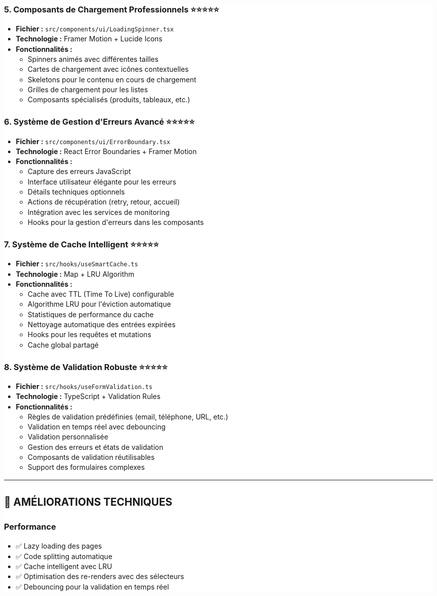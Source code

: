 ### **5. Composants de Chargement Professionnels** ⭐⭐⭐⭐⭐
- **Fichier :** `src/components/ui/LoadingSpinner.tsx`
- **Technologie :** Framer Motion + Lucide Icons
- **Fonctionnalités :**
  - Spinners animés avec différentes tailles
  - Cartes de chargement avec icônes contextuelles
  - Skeletons pour le contenu en cours de chargement
  - Grilles de chargement pour les listes
  - Composants spécialisés (produits, tableaux, etc.)

### **6. Système de Gestion d'Erreurs Avancé** ⭐⭐⭐⭐⭐
- **Fichier :** `src/components/ui/ErrorBoundary.tsx`
- **Technologie :** React Error Boundaries + Framer Motion
- **Fonctionnalités :**
  - Capture des erreurs JavaScript
  - Interface utilisateur élégante pour les erreurs
  - Détails techniques optionnels
  - Actions de récupération (retry, retour, accueil)
  - Intégration avec les services de monitoring
  - Hooks pour la gestion d'erreurs dans les composants

### **7. Système de Cache Intelligent** ⭐⭐⭐⭐⭐
- **Fichier :** `src/hooks/useSmartCache.ts`
- **Technologie :** Map + LRU Algorithm
- **Fonctionnalités :**
  - Cache avec TTL (Time To Live) configurable
  - Algorithme LRU pour l'éviction automatique
  - Statistiques de performance du cache
  - Nettoyage automatique des entrées expirées
  - Hooks pour les requêtes et mutations
  - Cache global partagé

### **8. Système de Validation Robuste** ⭐⭐⭐⭐⭐
- **Fichier :** `src/hooks/useFormValidation.ts`
- **Technologie :** TypeScript + Validation Rules
- **Fonctionnalités :**
  - Règles de validation prédéfinies (email, téléphone, URL, etc.)
  - Validation en temps réel avec debouncing
  - Validation personnalisée
  - Gestion des erreurs et états de validation
  - Composants de validation réutilisables
  - Support des formulaires complexes

---

## 🔧 AMÉLIORATIONS TECHNIQUES

### **Performance**
- ✅ Lazy loading des pages
- ✅ Code splitting automatique
- ✅ Cache intelligent avec LRU
- ✅ Optimisation des re-renders avec des sélecteurs
- ✅ Debouncing pour la validation en temps réel
